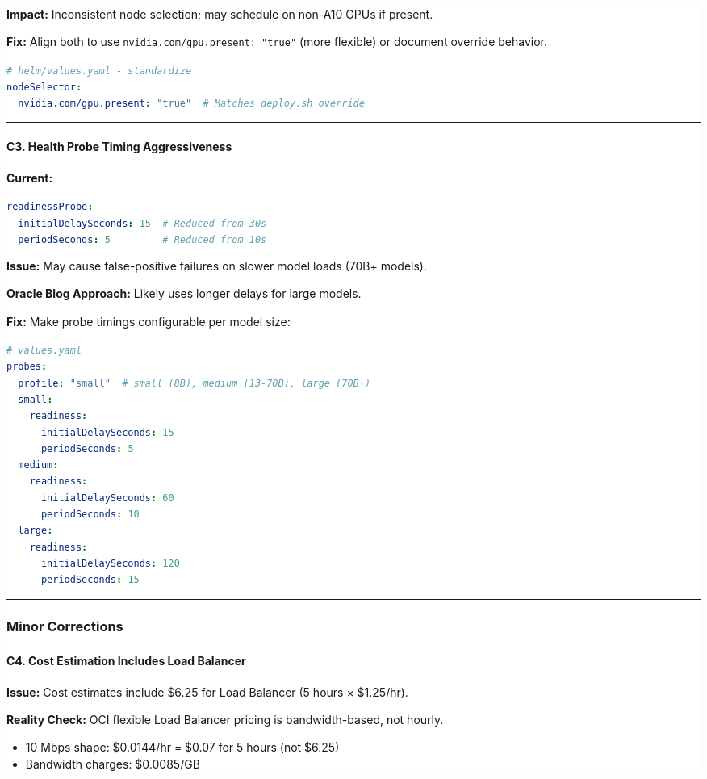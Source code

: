 **Impact:** Inconsistent node selection; may schedule on non-A10 GPUs if present.

**Fix:** Align both to use `nvidia.com/gpu.present: "true"` (more flexible) or document override behavior.

```yaml
# helm/values.yaml - standardize
nodeSelector:
  nvidia.com/gpu.present: "true"  # Matches deploy.sh override
```

---

#### C3. **Health Probe Timing Aggressiveness**

**Current:**
```yaml
readinessProbe:
  initialDelaySeconds: 15  # Reduced from 30s
  periodSeconds: 5         # Reduced from 10s
```

**Issue:** May cause false-positive failures on slower model loads (70B+ models).

**Oracle Blog Approach:** Likely uses longer delays for large models.

**Fix:** Make probe timings configurable per model size:
```yaml
# values.yaml
probes:
  profile: "small"  # small (8B), medium (13-70B), large (70B+)
  small:
    readiness:
      initialDelaySeconds: 15
      periodSeconds: 5
  medium:
    readiness:
      initialDelaySeconds: 60
      periodSeconds: 10
  large:
    readiness:
      initialDelaySeconds: 120
      periodSeconds: 15
```

---

### Minor Corrections

#### C4. **Cost Estimation Includes Load Balancer**

**Issue:** Cost estimates include $6.25 for Load Balancer (5 hours × $1.25/hr).

**Reality Check:** OCI flexible Load Balancer pricing is bandwidth-based, not hourly.
- 10 Mbps shape: $0.0144/hr = $0.07 for 5 hours (not $6.25)
- Bandwidth charges: $0.0085/GB
